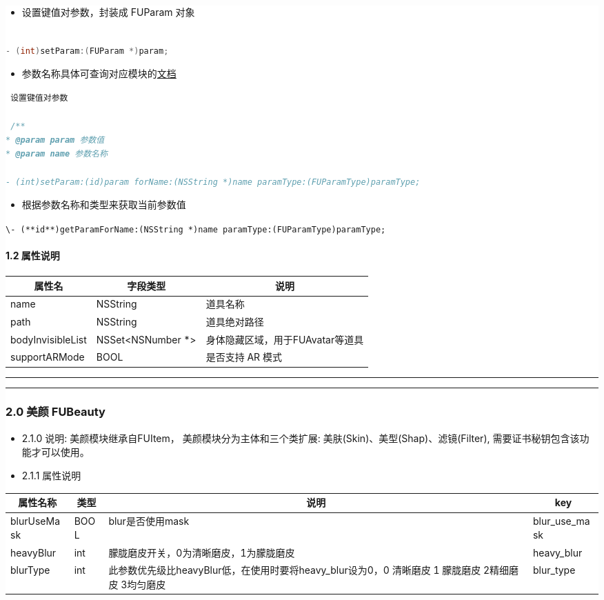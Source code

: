 
* 设置键值对参数，封装成 FUParam 对象

```objective-c

- (int)setParam:(FUParam *)param;
```



* 参数名称具体可查询对应模块的[文档](http://192.168.0.118/quanlongli/FULiveDemo/tree/master/docs)

```objective-c
 设置键值对参数

 /**
* @param param 参数值
* @param name 参数名称 

- (int)setParam:(id)param forName:(NSString *)name paramType:(FUParamType)paramType;
```



* 根据参数名称和类型来获取当前参数值

```
\- (**id**)getParamForName:(NSString *)name paramType:(FUParamType)paramType;
```

#### 1.2 属性说明 ####

| 属性名        | 字段类型 | 说明                                       |
| ------------- | -------- | ------------------------------------------ |
| name          | NSString | 道具名称                                   |
| path          | NSString | 道具绝对路径                               |
| bodyInvisibleList        | NSSet<NSNumber *>     | 身体隐藏区域，用于FUAvatar等道具 |
| supportARMode | BOOL     | 是否支持 AR 模式                           |

____

____

### 2.0 美颜  FUBeauty   ###

* 2.1.0 说明: 美颜模块继承自FUItem， 美颜模块分为主体和三个类扩展: 美肤(Skin)、美型(Shap)、滤镜(Filter), 需要证书秘钥包含该功能才可以使用。

* 2.1.1 属性说明

| 属性名称  | 类型 | 说明                                                         | key        |
| --------- | ---- | ------------------------------------------------------------ | ---------- |
| blurUseMask | BOOL  | blur是否使用mask                      | blur_use_mask |
| heavyBlur | int  | 朦胧磨皮开关，0为清晰磨皮，1为朦胧磨皮                       | heavy_blur |
| blurType  | int  | 此参数优先级比heavyBlur低，在使用时要将heavy_blur设为0，0 清晰磨皮 1 朦胧磨皮 2精细磨皮 3均匀磨皮 |  blur_type  |
